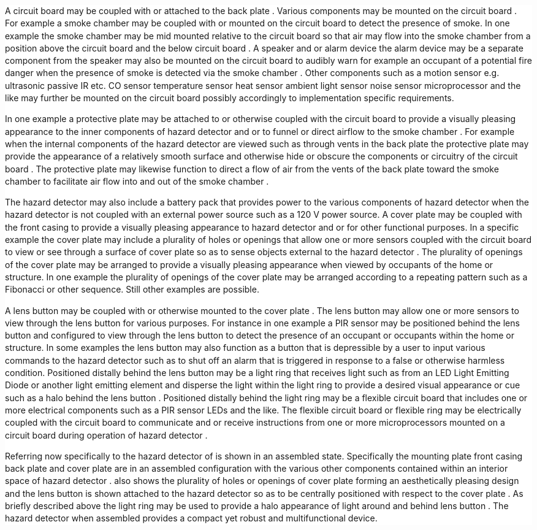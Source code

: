 A circuit board may be coupled with or attached to the back plate . Various components may be mounted on the circuit board . For example a smoke chamber may be coupled with or mounted on the circuit board to detect the presence of smoke. In one example the smoke chamber may be mid mounted relative to the circuit board so that air may flow into the smoke chamber from a position above the circuit board and the below circuit board . A speaker and or alarm device the alarm device may be a separate component from the speaker may also be mounted on the circuit board to audibly warn for example an occupant of a potential fire danger when the presence of smoke is detected via the smoke chamber . Other components such as a motion sensor e.g. ultrasonic passive IR etc. CO sensor temperature sensor heat sensor ambient light sensor noise sensor microprocessor and the like may further be mounted on the circuit board possibly accordingly to implementation specific requirements.

In one example a protective plate may be attached to or otherwise coupled with the circuit board to provide a visually pleasing appearance to the inner components of hazard detector and or to funnel or direct airflow to the smoke chamber . For example when the internal components of the hazard detector are viewed such as through vents in the back plate the protective plate may provide the appearance of a relatively smooth surface and otherwise hide or obscure the components or circuitry of the circuit board . The protective plate may likewise function to direct a flow of air from the vents of the back plate toward the smoke chamber to facilitate air flow into and out of the smoke chamber .

The hazard detector may also include a battery pack that provides power to the various components of hazard detector when the hazard detector is not coupled with an external power source such as a 120 V power source. A cover plate may be coupled with the front casing to provide a visually pleasing appearance to hazard detector and or for other functional purposes. In a specific example the cover plate may include a plurality of holes or openings that allow one or more sensors coupled with the circuit board to view or see through a surface of cover plate so as to sense objects external to the hazard detector . The plurality of openings of the cover plate may be arranged to provide a visually pleasing appearance when viewed by occupants of the home or structure. In one example the plurality of openings of the cover plate may be arranged according to a repeating pattern such as a Fibonacci or other sequence. Still other examples are possible.

A lens button may be coupled with or otherwise mounted to the cover plate . The lens button may allow one or more sensors to view through the lens button for various purposes. For instance in one example a PIR sensor may be positioned behind the lens button and configured to view through the lens button to detect the presence of an occupant or occupants within the home or structure. In some examples the lens button may also function as a button that is depressible by a user to input various commands to the hazard detector such as to shut off an alarm that is triggered in response to a false or otherwise harmless condition. Positioned distally behind the lens button may be a light ring that receives light such as from an LED Light Emitting Diode or another light emitting element and disperse the light within the light ring to provide a desired visual appearance or cue such as a halo behind the lens button . Positioned distally behind the light ring may be a flexible circuit board that includes one or more electrical components such as a PIR sensor LEDs and the like. The flexible circuit board or flexible ring may be electrically coupled with the circuit board to communicate and or receive instructions from one or more microprocessors mounted on a circuit board during operation of hazard detector .

Referring now specifically to the hazard detector of is shown in an assembled state. Specifically the mounting plate front casing back plate and cover plate are in an assembled configuration with the various other components contained within an interior space of hazard detector . also shows the plurality of holes or openings of cover plate forming an aesthetically pleasing design and the lens button is shown attached to the hazard detector so as to be centrally positioned with respect to the cover plate . As briefly described above the light ring may be used to provide a halo appearance of light around and behind lens button . The hazard detector when assembled provides a compact yet robust and multifunctional device.
